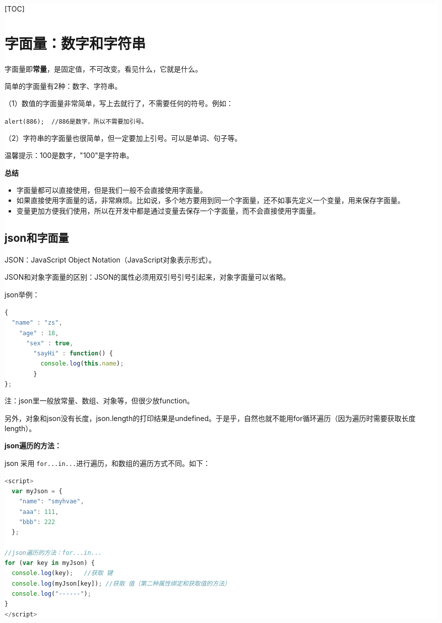 [TOC]



# 字面量：数字和字符串

字面量即**常量**，是固定值，不可改变。看见什么，它就是什么。

简单的字面量有2种：数字、字符串。

（1）数值的字面量非常简单，写上去就行了，不需要任何的符号。例如：

```
alert(886);  //886是数字，所以不需要加引号。
```

（2）字符串的字面量也很简单，但一定要加上引号。可以是单词、句子等。

温馨提示：100是数字，"100"是字符串。

**总结**

- 字面量都可以直接使用，但是我们一般不会直接使用字面量。
- 如果直接使用字面量的话，非常麻烦。比如说，多个地方要用到同一个字面量，还不如事先定义一个变量，用来保存字面量。
- 变量更加方便我们使用，所以在开发中都是通过变量去保存一个字面量，而不会直接使用字面量。

## json和字面量

JSON：JavaScript Object Notation（JavaScript对象表示形式）。

JSON和对象字面量的区别：JSON的属性必须用双引号引号引起来，对象字面量可以省略。

json举例：

```javascript
{
  "name" : "zs",
    "age" : 18,
      "sex" : true,
        "sayHi" : function() {
          console.log(this.name);
        }
};
```

注：json里一般放常量、数组、对象等，但很少放function。

另外，对象和json没有长度，json.length的打印结果是undefined。于是乎，自然也就不能用for循环遍历（因为遍历时需要获取长度length）。

**json遍历的方法：**

json 采用 `for...in...`进行遍历，和数组的遍历方式不同。如下：

```javascript
<script>
  var myJson = {
    "name": "smyhvae",
    "aaa": 111,
    "bbb": 222
  };

//json遍历的方法：for...in...
for (var key in myJson) {
  console.log(key);   //获取 键
  console.log(myJson[key]); //获取 值（第二种属性绑定和获取值的方法）
  console.log("------");
}
</script>
```
